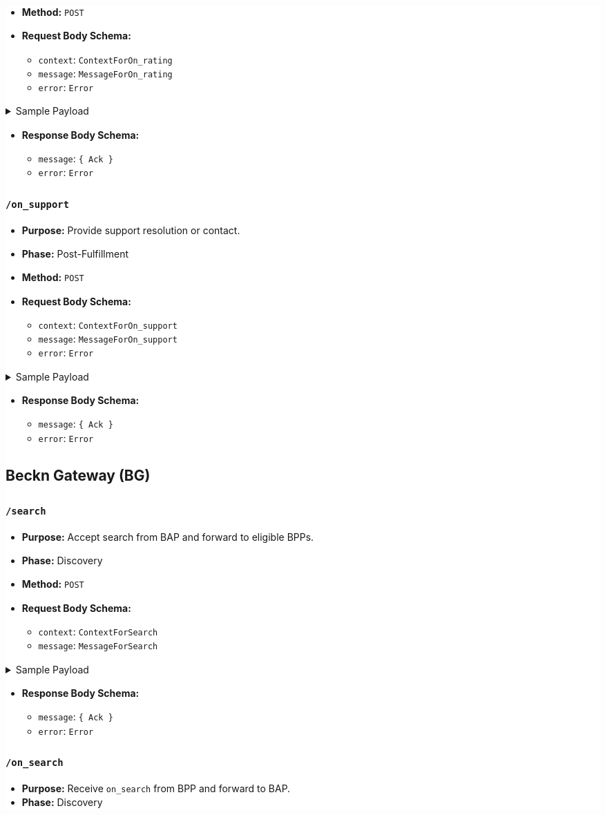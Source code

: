 -   **Method:** `POST`
-   **Request Body Schema:**

    -   `context`: `ContextForOn_rating`
    -   `message`: `MessageForOn_rating`
    -   `error`: `Error`
 
<details><summary>Sample Payload</summary></details>


-   **Response Body Schema:**

    -   `message`: `{ Ack }`
    -   `error`: `Error`

### `/on_support`

- **Purpose:** Provide support resolution or contact.
- **Phase:** Post-Fulfillment

-   **Method:** `POST`
-   **Request Body Schema:**

    -   `context`: `ContextForOn_support`
    -   `message`: `MessageForOn_support`
    -   `error`: `Error`
 
<details><summary>Sample Payload</summary></details>
 

-   **Response Body Schema:**

    -   `message`: `{ Ack }`
    -   `error`: `Error`

## Beckn Gateway (BG)

### `/search`

- **Purpose:** Accept search from BAP and forward to eligible BPPs.
- **Phase:** Discovery

-   **Method:** `POST`
-   **Request Body Schema:**

    -   `context`: `ContextForSearch`
    -   `message`: `MessageForSearch`

<details><summary>Sample Payload</summary></details>
 

-   **Response Body Schema:**

    -   `message`: `{ Ack }`
    -   `error`: `Error`

### `/on_search`

- **Purpose:** Receive `on_search` from BPP and forward to BAP.
- **Phase:** Discovery

